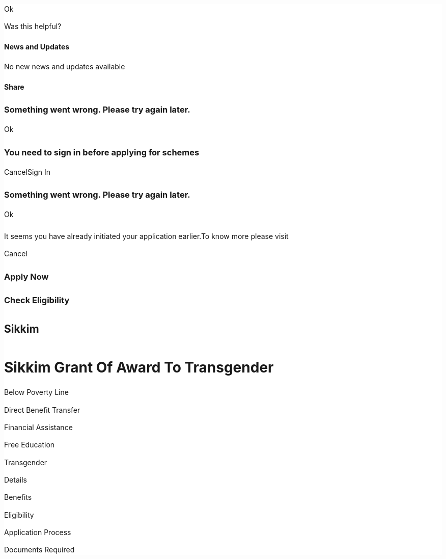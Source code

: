 Ok

Was this helpful?

#### News and Updates

No new news and updates available

#### Share

### Something went wrong. Please try again later.

Ok

### 

### You need to sign in before applying for schemes

CancelSign In

### Something went wrong. Please try again later.

Ok

### 

It seems you have already initiated your application earlier.To know more please visit

Cancel

### Apply Now

### Check Eligibility

Sikkim
------

Sikkim Grant Of Award To Transgender
====================================

Below Poverty Line

Direct Benefit Transfer

Financial Assistance

Free Education

Transgender

Details

Benefits

Eligibility

Application Process

Documents Required
